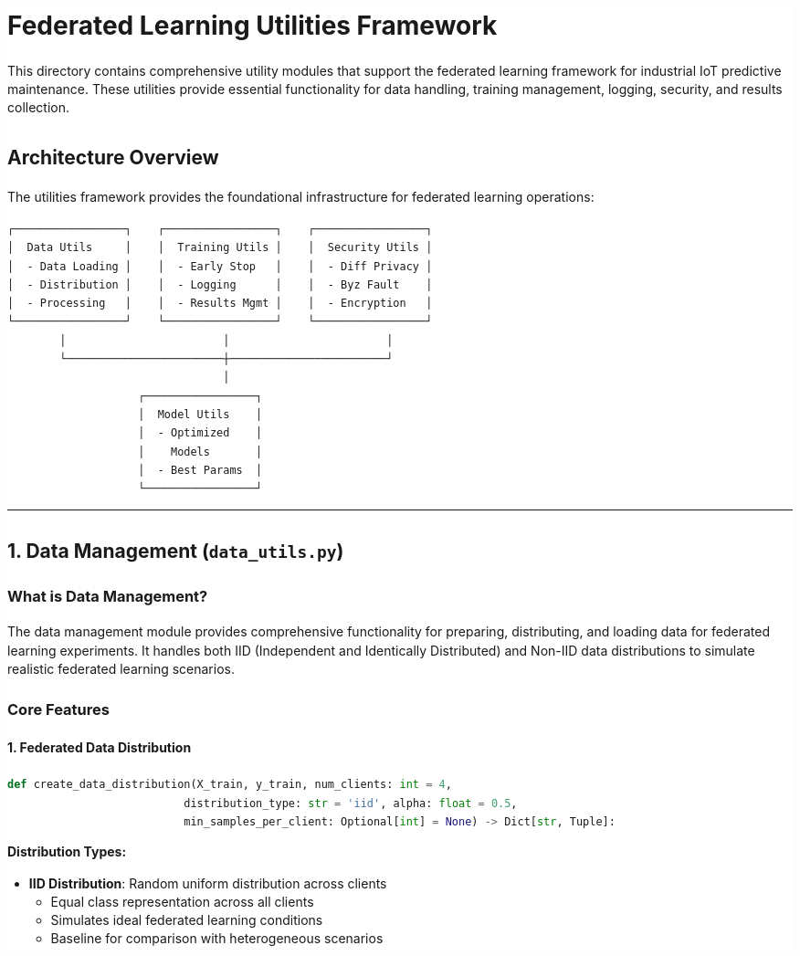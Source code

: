 # Federated Learning Utilities Framework

This directory contains comprehensive utility modules that support the federated learning framework for industrial IoT predictive maintenance. These utilities provide essential functionality for data handling, training management, logging, security, and results collection.

## Architecture Overview

The utilities framework provides the foundational infrastructure for federated learning operations:

```
┌─────────────────┐    ┌─────────────────┐    ┌─────────────────┐
│  Data Utils     │    │  Training Utils │    │  Security Utils │
│  - Data Loading │    │  - Early Stop   │    │  - Diff Privacy │
│  - Distribution │    │  - Logging      │    │  - Byz Fault    │
│  - Processing   │    │  - Results Mgmt │    │  - Encryption   │
└─────────────────┘    └─────────────────┘    └─────────────────┘
        │                        │                        │
        └────────────────────────┼────────────────────────┘
                                 │
                    ┌─────────────────┐
                    │  Model Utils    │
                    │  - Optimized    │
                    │    Models       │
                    │  - Best Params  │
                    └─────────────────┘
```

---

## 1. Data Management (`data_utils.py`)

### What is Data Management?
The data management module provides comprehensive functionality for preparing, distributing, and loading data for federated learning experiments. It handles both IID (Independent and Identically Distributed) and Non-IID data distributions to simulate realistic federated learning scenarios.

### Core Features

#### **1. Federated Data Distribution**
```python
def create_data_distribution(X_train, y_train, num_clients: int = 4, 
                           distribution_type: str = 'iid', alpha: float = 0.5,
                           min_samples_per_client: Optional[int] = None) -> Dict[str, Tuple]:
```

**Distribution Types:**
- **IID Distribution**: Random uniform distribution across clients
  - Equal class representation across all clients
  - Simulates ideal federated learning conditions
  - Baseline for comparison with heterogeneous scenarios
